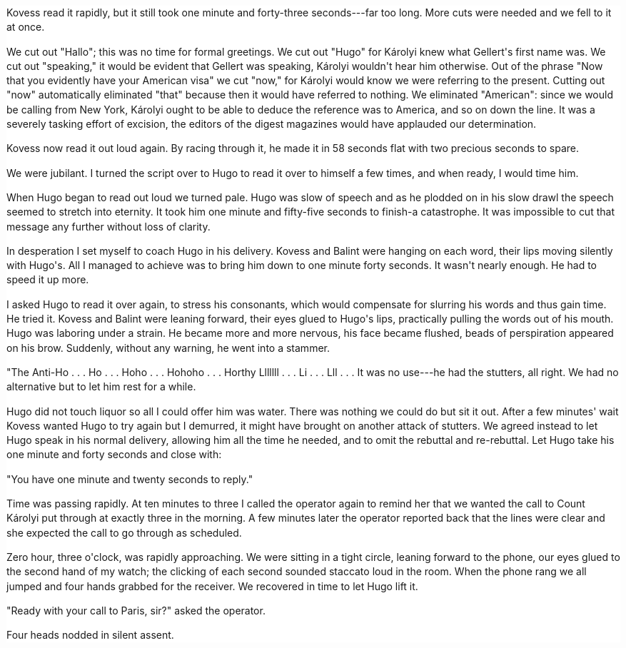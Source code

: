 Kovess read it rapidly, but it still took one minute and forty-three seconds---far too long. More cuts were needed and we fell to it at once.

We cut out "Hallo"; this was no time for formal greetings. We cut out "Hugo" for Károlyi knew what Gellert's first name was. We cut out "speaking," it would be evident that Gellert was speaking, Károlyi wouldn't hear him otherwise. Out of the phrase "Now that you evidently have your American visa" we cut "now," for Károlyi would know we were referring to the present. Cutting out "now" automatically eliminated "that" because then it would have referred to nothing. We eliminated "American": since we would be calling from New York, Károlyi ought to be able to deduce the reference was to America, and so on down the line. It was a severely tasking effort of excision, the editors of the digest magazines would have applauded our determination.

Kovess now read it out loud again. By racing through it, he made it in 58 seconds flat with two precious seconds to spare.

We were jubilant. I turned the script over to Hugo to read it over to himself a few times, and when ready, I would time him.

When Hugo began to read out loud we turned pale. Hugo was slow of speech and as he plodded on in his slow drawl the speech seemed to stretch into eternity. It took him one minute and fifty-five seconds to finish-a catastrophe. It was impossible to cut that message any further without loss of clarity.

In desperation I set myself to coach Hugo in his delivery. Kovess and Balint were hanging on each word, their lips moving silently with Hugo's. All I managed to achieve was to bring him down to one minute forty seconds. It wasn't nearly enough. He had to speed it up more.

I asked Hugo to read it over again, to stress his consonants, which would compensate for slurring his words and thus gain time. He tried it. Kovess and Balint were leaning forward, their eyes glued to Hugo's lips, practically pulling the words out of his mouth. Hugo was laboring under a strain. He became more and more nervous, his face became flushed, beads of perspiration appeared on his brow. Suddenly, without any warning, he went into a stammer.

"The Anti-Ho . . . Ho . . . Hoho . . . Hohoho . . .  Horthy Lllllll . . . Li . . . Lll . . . It was no use---he had the stutters, all right. We had no alternative but to let him rest for a while.

Hugo did not touch liquor so all I could offer him was water. There was nothing we could do but sit it out. After a few minutes' wait Kovess wanted Hugo to try again but I demurred, it might have brought on another attack of stutters. We agreed instead to let Hugo speak in his normal delivery, allowing him all the time he needed, and to omit the rebuttal and re-rebuttal. Let Hugo take his one minute and forty seconds and close with:

"You have one minute and twenty seconds to reply."

Time was passing rapidly. At ten minutes to three I called the operator again to remind her that we wanted the call to Count Károlyi put through at exactly three in the morning. A few minutes later the operator reported back that the lines were clear and she expected the call to go through as scheduled.

Zero hour, three o'clock, was rapidly approaching. We were sitting in a tight circle, leaning forward to the phone, our eyes glued to the second hand of my watch; the clicking of each second sounded staccato loud in the room. When the phone rang we all jumped and four hands grabbed for the receiver. We recovered in time to let Hugo lift it.

"Ready with your call to Paris, sir?" asked the operator.

Four heads nodded in silent assent.

